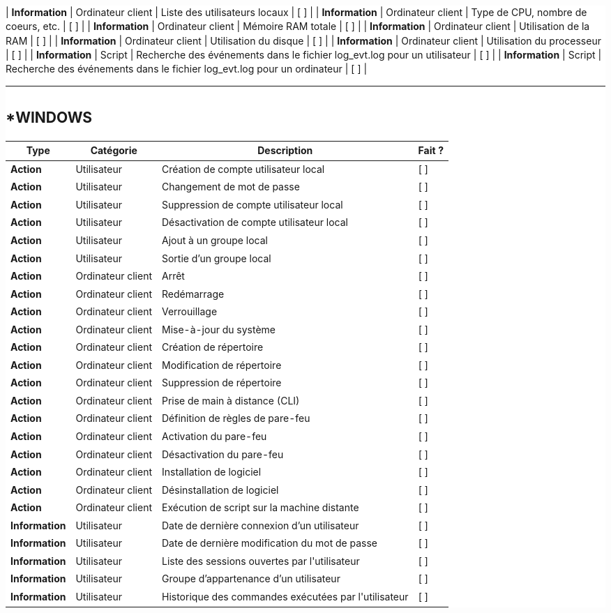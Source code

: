| **Information**   | Ordinateur client  | Liste des utilisateurs locaux                           | [ ]      |
| **Information**   | Ordinateur client  | Type de CPU, nombre de coeurs, etc.                     | [ ]      |
| **Information**   | Ordinateur client  | Mémoire RAM totale                                      | [ ]      |
| **Information**   | Ordinateur client  | Utilisation de la RAM                                   | [ ]      |
| **Information**   | Ordinateur client  | Utilisation du disque                                   | [ ]      |
| **Information**   | Ordinateur client  | Utilisation du processeur                               | [ ]      |
| **Information**   | Script            | Recherche des événements dans le fichier log_evt.log pour un utilisateur | [ ] |
| **Information**   | Script            | Recherche des événements dans le fichier log_evt.log pour un ordinateur | [ ] |

---

## ***WINDOWS**

| Type              | Catégorie          | Description                                             | Fait ?   |
|-------------------|--------------------|---------------------------------------------------------|----------|
| **Action**        | Utilisateur        | Création de compte utilisateur local                    | [ ]      |
| **Action**        | Utilisateur        | Changement de mot de passe                              | [ ]      |
| **Action**        | Utilisateur        | Suppression de compte utilisateur local                 | [ ]      |
| **Action**        | Utilisateur        | Désactivation de compte utilisateur local               | [ ]      |
| **Action**        | Utilisateur        | Ajout à un groupe local                                 | [ ]      |
| **Action**        | Utilisateur        | Sortie d’un groupe local                                | [ ]      |
| **Action**        | Ordinateur client  | Arrêt                                                   | [ ]      |
| **Action**        | Ordinateur client  | Redémarrage                                             | [ ]      |
| **Action**        | Ordinateur client  | Verrouillage                                            | [ ]      |
| **Action**        | Ordinateur client  | Mise-à-jour du système                                  | [ ]      |
| **Action**        | Ordinateur client  | Création de répertoire                                  | [ ]      |
| **Action**        | Ordinateur client  | Modification de répertoire                              | [ ]      |
| **Action**        | Ordinateur client  | Suppression de répertoire                               | [ ]      |
| **Action**        | Ordinateur client  | Prise de main à distance (CLI)                          | [ ]      |
| **Action**        | Ordinateur client  | Définition de règles de pare-feu                        | [ ]      |
| **Action**        | Ordinateur client  | Activation du pare-feu                                  | [ ]      |
| **Action**        | Ordinateur client  | Désactivation du pare-feu                               | [ ]      |
| **Action**        | Ordinateur client  | Installation de logiciel                                | [ ]      |
| **Action**        | Ordinateur client  | Désinstallation de logiciel                             | [ ]      |
| **Action**        | Ordinateur client  | Exécution de script sur la machine distante             | [ ]      |
| **Information**   | Utilisateur        | Date de dernière connexion d’un utilisateur             | [ ]      |
| **Information**   | Utilisateur        | Date de dernière modification du mot de passe           | [ ]      |
| **Information**   | Utilisateur        | Liste des sessions ouvertes par l'utilisateur           | [ ]      |
| **Information**   | Utilisateur        | Groupe d’appartenance d’un utilisateur                  | [ ]      |
| **Information**   | Utilisateur        | Historique des commandes exécutées par l'utilisateur    | [ ]      |